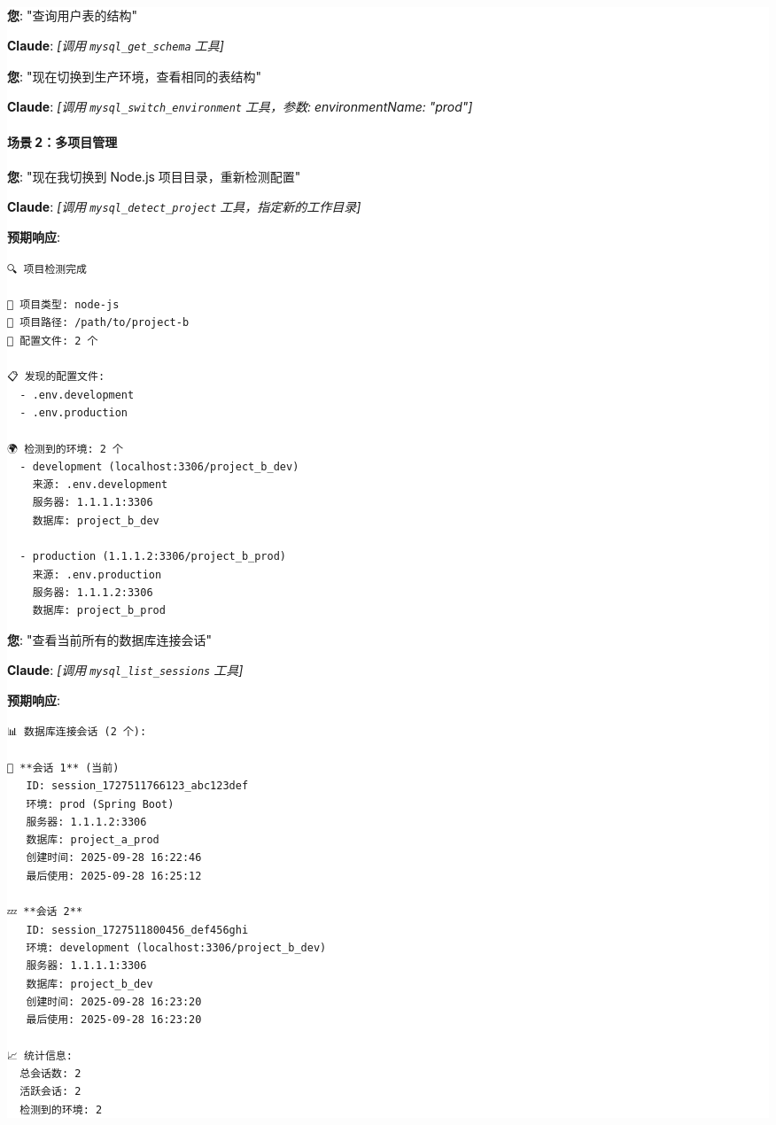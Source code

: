 **您**: "查询用户表的结构"

**Claude**: *[调用 `mysql_get_schema` 工具]*

**您**: "现在切换到生产环境，查看相同的表结构"

**Claude**: *[调用 `mysql_switch_environment` 工具，参数: environmentName: "prod"]*

#### 场景 2：多项目管理

**您**: "现在我切换到 Node.js 项目目录，重新检测配置"

**Claude**: *[调用 `mysql_detect_project` 工具，指定新的工作目录]*

**预期响应**:
```
🔍 项目检测完成

📁 项目类型: node-js
📂 项目路径: /path/to/project-b
📄 配置文件: 2 个

📋 发现的配置文件:
  - .env.development
  - .env.production

🌍 检测到的环境: 2 个
  - development (localhost:3306/project_b_dev)
    来源: .env.development
    服务器: 1.1.1.1:3306
    数据库: project_b_dev

  - production (1.1.1.2:3306/project_b_prod)
    来源: .env.production
    服务器: 1.1.1.2:3306
    数据库: project_b_prod
```

**您**: "查看当前所有的数据库连接会话"

**Claude**: *[调用 `mysql_list_sessions` 工具]*

**预期响应**:
```
📊 数据库连接会话 (2 个):

🔗 **会话 1** (当前)
   ID: session_1727511766123_abc123def
   环境: prod (Spring Boot)
   服务器: 1.1.1.2:3306
   数据库: project_a_prod
   创建时间: 2025-09-28 16:22:46
   最后使用: 2025-09-28 16:25:12

💤 **会话 2**
   ID: session_1727511800456_def456ghi
   环境: development (localhost:3306/project_b_dev)
   服务器: 1.1.1.1:3306
   数据库: project_b_dev
   创建时间: 2025-09-28 16:23:20
   最后使用: 2025-09-28 16:23:20

📈 统计信息:
  总会话数: 2
  活跃会话: 2
  检测到的环境: 2
```

